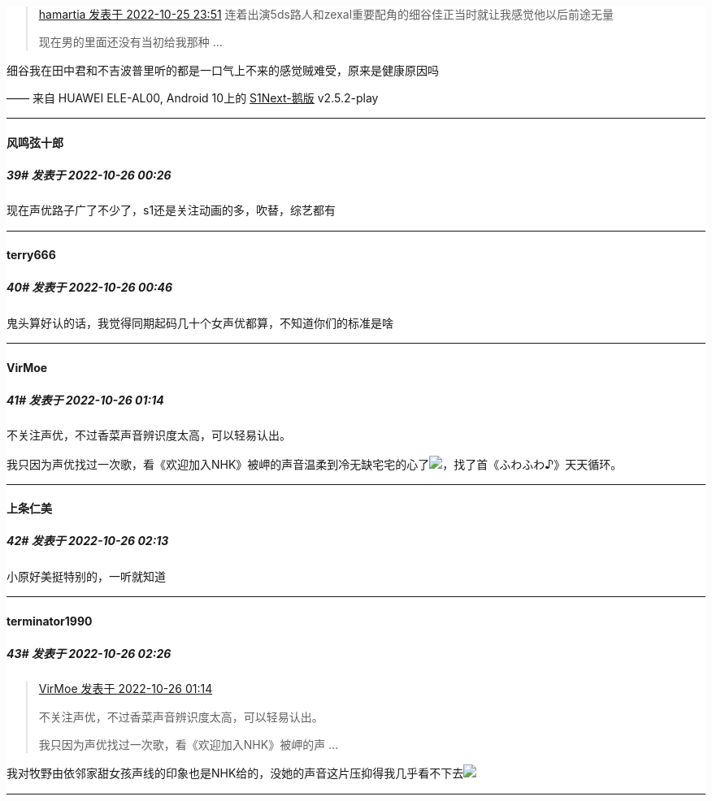 <blockquote><a href="httphttps://bbs.saraba1st.com/2b/forum.php?mod=redirect&amp;goto=findpost&amp;pid=58101945&amp;ptid=2101420" target="_blank">hamartia 发表于 2022-10-25 23:51</a>
连着出演5ds路人和zexal重要配角的细谷佳正当时就让我感觉他以后前途无量

现在男的里面还没有当初给我那种 ...</blockquote>
细谷我在田中君和不吉波普里听的都是一口气上不来的感觉贼难受，原来是健康原因吗

—— 来自 HUAWEI ELE-AL00, Android 10上的 [S1Next-鹅版](https://github.com/ykrank/S1-Next/releases) v2.5.2-play

*****

####  风鸣弦十郎  
##### 39#       发表于 2022-10-26 00:26

现在声优路子广了不少了，s1还是关注动画的多，吹替，综艺都有

*****

####  terry666  
##### 40#       发表于 2022-10-26 00:46

鬼头算好认的话，我觉得同期起码几十个女声优都算，不知道你们的标准是啥

*****

####  VirMoe  
##### 41#       发表于 2022-10-26 01:14

不关注声优，不过香菜声音辨识度太高，可以轻易认出。

我只因为声优找过一次歌，看《欢迎加入NHK》被岬的声音温柔到冷无缺宅宅的心了<img src="https://static.saraba1st.com/image/smiley/face2017/194.png" referrerpolicy="no-referrer">，找了首《ふわふわ♪》天天循环。

*****

####  上条仁美  
##### 42#       发表于 2022-10-26 02:13

小原好美挺特别的，一听就知道

*****

####  terminator1990  
##### 43#       发表于 2022-10-26 02:26

<blockquote><a href="httphttps://bbs.saraba1st.com/2b/forum.php?mod=redirect&amp;goto=findpost&amp;pid=58102978&amp;ptid=2101420" target="_blank">VirMoe 发表于 2022-10-26 01:14</a>

不关注声优，不过香菜声音辨识度太高，可以轻易认出。

我只因为声优找过一次歌，看《欢迎加入NHK》被岬的声 ...</blockquote>
我对牧野由依邻家甜女孩声线的印象也是NHK给的，没她的声音这片压抑得我几乎看不下去<img src="https://static.saraba1st.com/image/smiley/face2017/068.png" referrerpolicy="no-referrer">

*****
